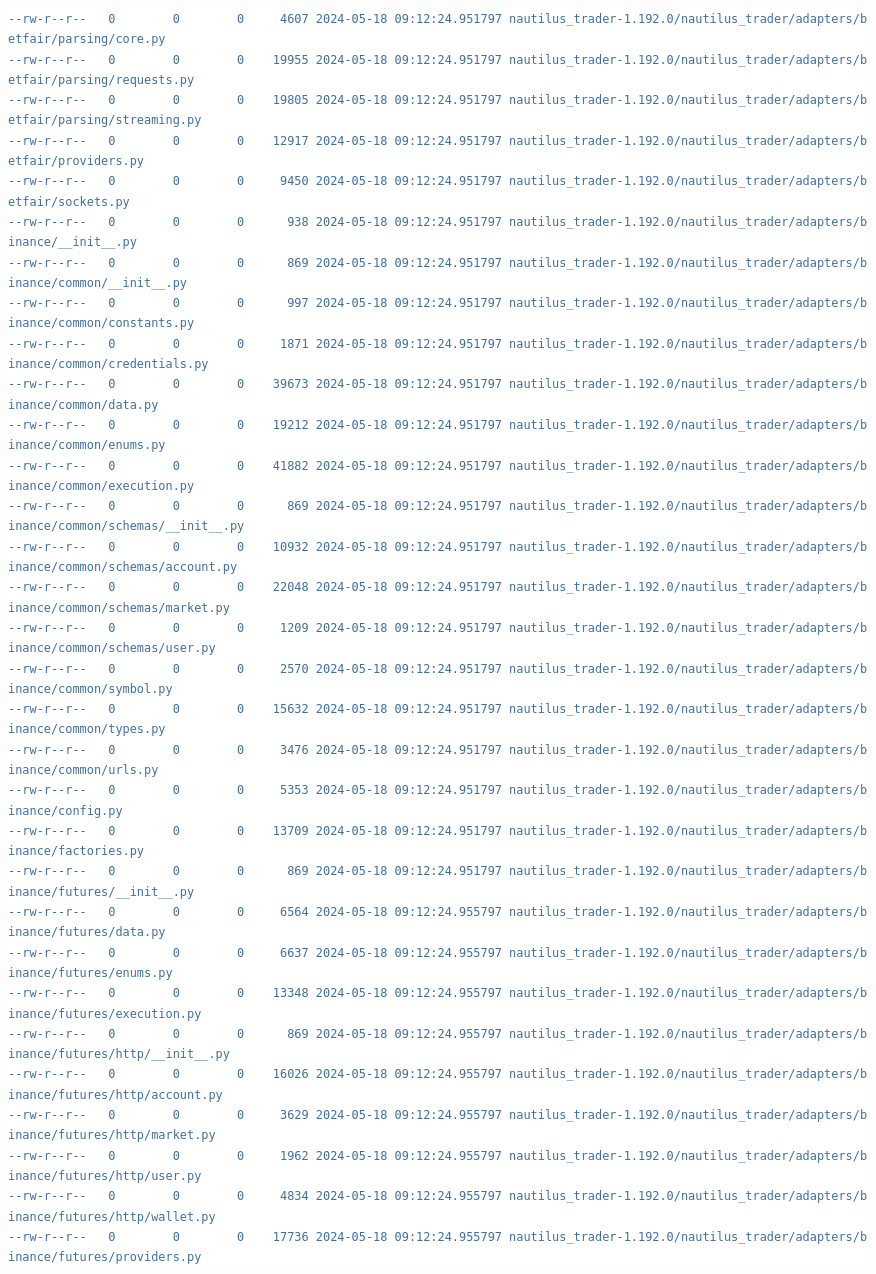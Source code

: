 ```diff
--rw-r--r--   0        0        0     4607 2024-05-18 09:12:24.951797 nautilus_trader-1.192.0/nautilus_trader/adapters/betfair/parsing/core.py
--rw-r--r--   0        0        0    19955 2024-05-18 09:12:24.951797 nautilus_trader-1.192.0/nautilus_trader/adapters/betfair/parsing/requests.py
--rw-r--r--   0        0        0    19805 2024-05-18 09:12:24.951797 nautilus_trader-1.192.0/nautilus_trader/adapters/betfair/parsing/streaming.py
--rw-r--r--   0        0        0    12917 2024-05-18 09:12:24.951797 nautilus_trader-1.192.0/nautilus_trader/adapters/betfair/providers.py
--rw-r--r--   0        0        0     9450 2024-05-18 09:12:24.951797 nautilus_trader-1.192.0/nautilus_trader/adapters/betfair/sockets.py
--rw-r--r--   0        0        0      938 2024-05-18 09:12:24.951797 nautilus_trader-1.192.0/nautilus_trader/adapters/binance/__init__.py
--rw-r--r--   0        0        0      869 2024-05-18 09:12:24.951797 nautilus_trader-1.192.0/nautilus_trader/adapters/binance/common/__init__.py
--rw-r--r--   0        0        0      997 2024-05-18 09:12:24.951797 nautilus_trader-1.192.0/nautilus_trader/adapters/binance/common/constants.py
--rw-r--r--   0        0        0     1871 2024-05-18 09:12:24.951797 nautilus_trader-1.192.0/nautilus_trader/adapters/binance/common/credentials.py
--rw-r--r--   0        0        0    39673 2024-05-18 09:12:24.951797 nautilus_trader-1.192.0/nautilus_trader/adapters/binance/common/data.py
--rw-r--r--   0        0        0    19212 2024-05-18 09:12:24.951797 nautilus_trader-1.192.0/nautilus_trader/adapters/binance/common/enums.py
--rw-r--r--   0        0        0    41882 2024-05-18 09:12:24.951797 nautilus_trader-1.192.0/nautilus_trader/adapters/binance/common/execution.py
--rw-r--r--   0        0        0      869 2024-05-18 09:12:24.951797 nautilus_trader-1.192.0/nautilus_trader/adapters/binance/common/schemas/__init__.py
--rw-r--r--   0        0        0    10932 2024-05-18 09:12:24.951797 nautilus_trader-1.192.0/nautilus_trader/adapters/binance/common/schemas/account.py
--rw-r--r--   0        0        0    22048 2024-05-18 09:12:24.951797 nautilus_trader-1.192.0/nautilus_trader/adapters/binance/common/schemas/market.py
--rw-r--r--   0        0        0     1209 2024-05-18 09:12:24.951797 nautilus_trader-1.192.0/nautilus_trader/adapters/binance/common/schemas/user.py
--rw-r--r--   0        0        0     2570 2024-05-18 09:12:24.951797 nautilus_trader-1.192.0/nautilus_trader/adapters/binance/common/symbol.py
--rw-r--r--   0        0        0    15632 2024-05-18 09:12:24.951797 nautilus_trader-1.192.0/nautilus_trader/adapters/binance/common/types.py
--rw-r--r--   0        0        0     3476 2024-05-18 09:12:24.951797 nautilus_trader-1.192.0/nautilus_trader/adapters/binance/common/urls.py
--rw-r--r--   0        0        0     5353 2024-05-18 09:12:24.951797 nautilus_trader-1.192.0/nautilus_trader/adapters/binance/config.py
--rw-r--r--   0        0        0    13709 2024-05-18 09:12:24.951797 nautilus_trader-1.192.0/nautilus_trader/adapters/binance/factories.py
--rw-r--r--   0        0        0      869 2024-05-18 09:12:24.951797 nautilus_trader-1.192.0/nautilus_trader/adapters/binance/futures/__init__.py
--rw-r--r--   0        0        0     6564 2024-05-18 09:12:24.955797 nautilus_trader-1.192.0/nautilus_trader/adapters/binance/futures/data.py
--rw-r--r--   0        0        0     6637 2024-05-18 09:12:24.955797 nautilus_trader-1.192.0/nautilus_trader/adapters/binance/futures/enums.py
--rw-r--r--   0        0        0    13348 2024-05-18 09:12:24.955797 nautilus_trader-1.192.0/nautilus_trader/adapters/binance/futures/execution.py
--rw-r--r--   0        0        0      869 2024-05-18 09:12:24.955797 nautilus_trader-1.192.0/nautilus_trader/adapters/binance/futures/http/__init__.py
--rw-r--r--   0        0        0    16026 2024-05-18 09:12:24.955797 nautilus_trader-1.192.0/nautilus_trader/adapters/binance/futures/http/account.py
--rw-r--r--   0        0        0     3629 2024-05-18 09:12:24.955797 nautilus_trader-1.192.0/nautilus_trader/adapters/binance/futures/http/market.py
--rw-r--r--   0        0        0     1962 2024-05-18 09:12:24.955797 nautilus_trader-1.192.0/nautilus_trader/adapters/binance/futures/http/user.py
--rw-r--r--   0        0        0     4834 2024-05-18 09:12:24.955797 nautilus_trader-1.192.0/nautilus_trader/adapters/binance/futures/http/wallet.py
--rw-r--r--   0        0        0    17736 2024-05-18 09:12:24.955797 nautilus_trader-1.192.0/nautilus_trader/adapters/binance/futures/providers.py
```